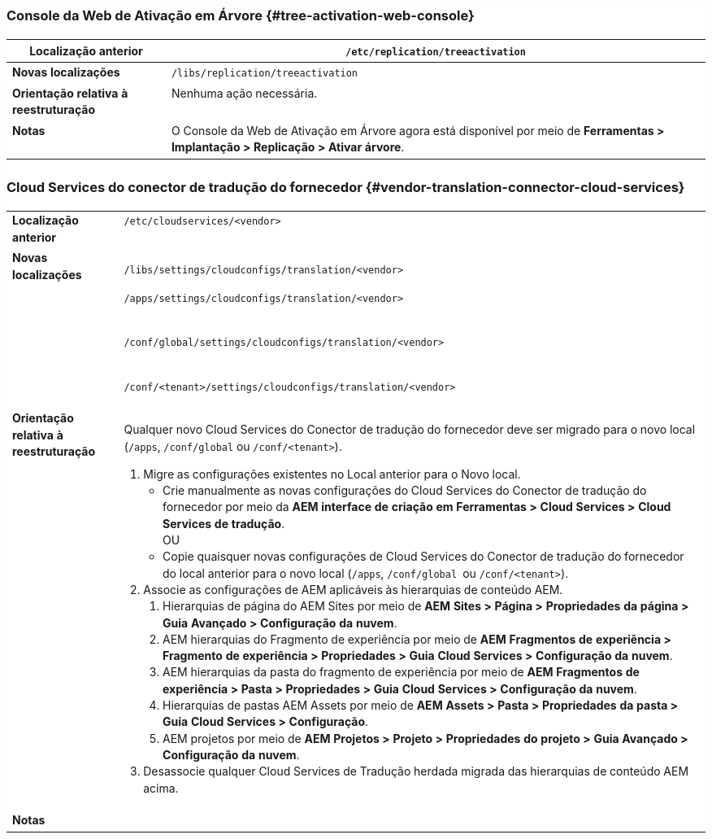 ### Console da Web de Ativação em Árvore {#tree-activation-web-console}

| **Localização anterior** | `/etc/replication/treeactivation` |
|---|---|
| **Novas localizações** | `/libs/replication/treeactivation` |
| **Orientação relativa à reestruturação** | Nenhuma ação necessária. |
| **Notas** | O Console da Web de Ativação em Árvore agora está disponível por meio de **Ferramentas > Implantação > Replicação > Ativar árvore**. |

### Cloud Services do conector de tradução do fornecedor {#vendor-translation-connector-cloud-services}

<table> 
 <tbody>
  <tr>
   <td><strong>Localização anterior</strong></td> 
   <td><code>/etc/cloudservices/&lt;vendor&gt;</code></td> 
  </tr>
  <tr>
   <td><strong>Novas localizações</strong></td> 
   <td><p><code>/libs/settings/cloudconfigs/translation/&lt;vendor&gt;</code></p> <p><code class="code">/apps/settings/cloudconfigs/translation/&lt;vendor&gt;
       </code></p> <p><code class="code">/conf/global/settings/cloudconfigs/translation/&lt;vendor&gt;
       </code></p> <p><code>/conf/&lt;tenant&gt;/settings/cloudconfigs/translation/&lt;vendor&gt;</code></p> </td> 
  </tr>
  <tr>
   <td><strong>Orientação relativa à reestruturação</strong></td> 
   <td><p>Qualquer novo Cloud Services do Conector de tradução do fornecedor deve ser migrado para o novo local (<code>/apps</code>, <code>/conf/global</code> ou <code>/conf/&lt;tenant&gt;</code>).</p> 
    <ol> 
     <li>Migre as configurações existentes no Local anterior para o Novo local.
      <ul> 
       <li>Crie manualmente as novas configurações do Cloud Services do Conector de tradução do fornecedor por meio da <strong>AEM interface de criação em Ferramentas &gt; Cloud Services &gt; Cloud Services de tradução</strong>.<br /> OU </li> 
       <li>Copie quaisquer novas configurações de Cloud Services do Conector de tradução do fornecedor do local anterior para o novo local (<code>/apps</code>, <code>/conf/global </code>ou <code>/conf/&lt;tenant&gt;</code>).</li> 
      </ul> </li> 
     <li>Associe as configurações de AEM aplicáveis às hierarquias de conteúdo AEM.
      <ol> 
       <li>Hierarquias de página do AEM Sites por meio de <strong>AEM Sites &gt; Página &gt; Propriedades da página &gt; Guia Avançado &gt; Configuração da nuvem</strong>.</li> 
       <li>AEM hierarquias do Fragmento de experiência por meio de <strong>AEM Fragmentos de experiência &gt; Fragmento de experiência &gt; Propriedades &gt; Guia Cloud Services &gt; Configuração da nuvem</strong>.</li> 
       <li>AEM hierarquias da pasta do fragmento de experiência por meio de <strong>AEM Fragmentos de experiência &gt; Pasta &gt; Propriedades &gt; Guia Cloud Services &gt; Configuração da nuvem</strong>.</li> 
       <li>Hierarquias de pastas AEM Assets por meio de <strong>AEM Assets &gt; Pasta &gt; Propriedades da pasta &gt; Guia Cloud Services &gt; Configuração</strong>.</li> 
       <li>AEM projetos por meio de <strong>AEM Projetos &gt; Projeto &gt; Propriedades do projeto &gt; Guia Avançado &gt; Configuração da nuvem</strong>.</li> 
      </ol> </li> 
     <li>Desassocie qualquer Cloud Services de Tradução herdada migrada das hierarquias de conteúdo AEM acima.</li> 
    </ol> </td> 
  </tr>
  <tr>
   <td><strong>Notas</strong></td> 